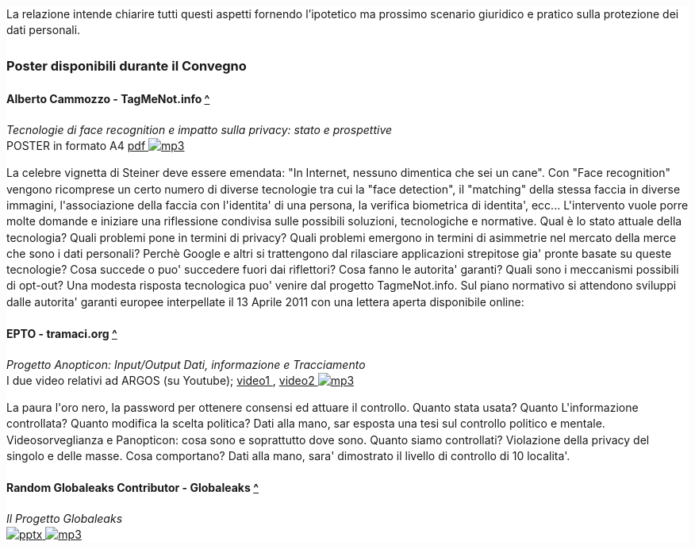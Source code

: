 La relazione intende chiarire tutti questi aspetti fornendo l’ipotetico ma
prossimo scenario giuridico e pratico sulla protezione dei dati personali. 

### Poster disponibili durante il Convegno

#### <a name="i27"></a>Alberto Cammozzo - TagMeNot.info [^](#sa) 
_Tecnologie di face recognition e impatto sulla privacy: stato e prospettive_   
POSTER in formato A4 [ pdf](http://urna.winstonsmith.org/materiali/2011/atti/PosterTagMeNot-A4-IT.pdf)[ ![mp3]({filename}/images/icon/sound.png) ](http://urna.winstonsmith.org/materiali/2011/audio/e-privacy-2011-27-trackmenot-cammozzo.mp3) 

La celebre vignetta di Steiner deve essere emendata:
"In Internet, nessuno dimentica che sei un cane".
Con "Face recognition" vengono ricomprese un certo numero
di diverse tecnologie tra cui la "face detection", il
"matching" della stessa faccia in diverse immagini,
l'associazione della faccia con l'identita' di una
persona, la verifica biometrica di identita', ecc...
L'intervento vuole porre molte domande e iniziare una
riflessione condivisa sulle possibili soluzioni, tecnologiche e normative.
Qual è lo stato attuale della tecnologia? Quali problemi
pone in termini di privacy? Quali problemi emergono in
termini di asimmetrie nel mercato della merce che sono i dati personali? 
Perchè Google e altri si trattengono dal rilasciare
applicazioni strepitose gia' pronte basate su queste
tecnologie? Cosa succede o puo' succedere fuori dai riflettori?
Cosa fanno le autorita' garanti? Quali sono i meccanismi possibili di opt-out? 
Una modesta risposta tecnologica puo' venire dal progetto
TagmeNot.info. Sul piano normativo si attendono sviluppi
dalle autorita' garanti europee interpellate il 13 Aprile 2011
con una lettera aperta disponibile online: 

#### <a name="i28"></a>EPTO - tramaci.org [^](#sa)
_Progetto Anopticon: Input/Output Dati, informazione e Tracciamento_   
I due video relativi ad ARGOS (su Youtube); [ video1 ](http://www.youtube.com/watch?v=2IaFegLWPHI), [ video2 ](http://www.youtube.com/watch?v=r0LEEUJ9IYU)[ ![mp3]({filename}/images/icon/sound.png) ](http://urna.winstonsmith.org/materiali/2011/audio/e-privacy-2011-28-videosorveglianza_venezia-epto.mp3) 

La paura l'oro nero, la password per ottenere consensi ed attuare il controllo.
Quanto stata usata? Quanto L'informazione controllata? Quanto modifica la scelta politica?
Dati alla mano, sar esposta una tesi sul controllo politico e mentale.
Videosorveglianza e Panopticon: cosa sono e soprattutto dove sono. Quanto siamo controllati?
Violazione della privacy del singolo e delle masse. Cosa comportano?
Dati alla mano, sara' dimostrato il livello di controllo di 10 localita'. 

#### <a name="i29"></a>Random Globaleaks Contributor - Globaleaks [^](#sa) 
_Il Progetto Globaleaks_   
[ ![pptx]({filename}/images/icon/presentation.png) ](http://urna.winstonsmith.org/materiali/2011/atti/e-privacy-2011-29-globaleaks-hellais.pdf)[ ![mp3]({filename}/images/icon/sound.png) ](http://urna.winstonsmith.org/materiali/2011/audio/e-privacy-2011-29-globaleaks-hellais.mp3) 
